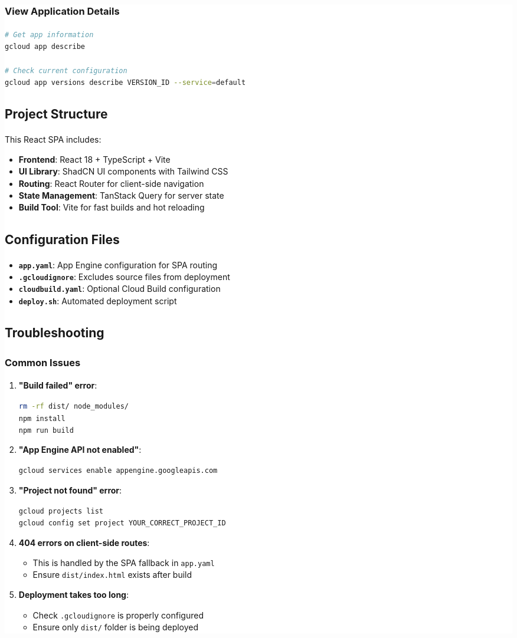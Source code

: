 ### View Application Details
```bash
# Get app information
gcloud app describe

# Check current configuration
gcloud app versions describe VERSION_ID --service=default
```

## Project Structure

This React SPA includes:
- **Frontend**: React 18 + TypeScript + Vite
- **UI Library**: ShadCN UI components with Tailwind CSS
- **Routing**: React Router for client-side navigation
- **State Management**: TanStack Query for server state
- **Build Tool**: Vite for fast builds and hot reloading

## Configuration Files

- **`app.yaml`**: App Engine configuration for SPA routing
- **`.gcloudignore`**: Excludes source files from deployment
- **`cloudbuild.yaml`**: Optional Cloud Build configuration
- **`deploy.sh`**: Automated deployment script

## Troubleshooting

### Common Issues

1. **"Build failed" error**:
   ```bash
   rm -rf dist/ node_modules/
   npm install
   npm run build
   ```

2. **"App Engine API not enabled"**:
   ```bash
   gcloud services enable appengine.googleapis.com
   ```

3. **"Project not found" error**:
   ```bash
   gcloud projects list
   gcloud config set project YOUR_CORRECT_PROJECT_ID
   ```

4. **404 errors on client-side routes**:
   - This is handled by the SPA fallback in `app.yaml`
   - Ensure `dist/index.html` exists after build

5. **Deployment takes too long**:
   - Check `.gcloudignore` is properly configured
   - Ensure only `dist/` folder is being deployed
